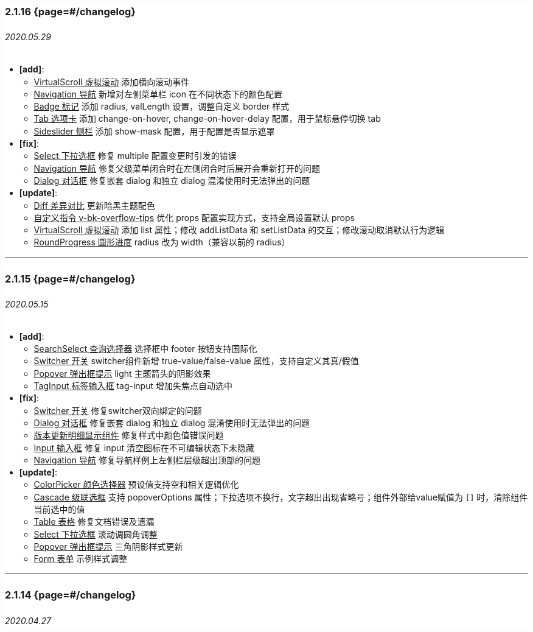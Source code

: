 
### 2.1.16 {page=#/changelog}
###### 2020.05.29

* **[add]**:
    - [VirtualScroll 虚拟滚动](#/virtual-scroll) 添加横向滚动事件 <!-- 2.1.16 -->
    - [Navigation 导航](#/navigation) 新增对左侧菜单栏 icon 在不同状态下的颜色配置 <!-- 2.1.16-prev.1 -->
    - [Badge 标记](#/badge) 添加 radius, valLength 设置，调整自定义 border 样式 <!-- 2.1.16-beta.4 -->
    - [Tab 选项卡](#/tab) 添加 change-on-hover, change-on-hover-delay 配置，用于鼠标悬停切换 tab <!-- 2.1.16-beta.4 -->
    - [Sideslider 侧栏](#/sideslider) 添加 show-mask 配置，用于配置是否显示遮罩 <!-- 2.1.16-beta.4 -->
* **[fix]**:
    - [Select 下拉选框](#/select) 修复 multiple 配置变更时引发的错误 <!-- 2.1.16-beta.4 -->
    - [Navigation 导航](#/navigation) 修复父级菜单闭合时在左侧闭合时后展开会重新打开的问题 <!-- 2.1.16-prev.1 -->
    - [Dialog 对话框](#/dialog) 修复嵌套 dialog 和独立 dialog 混淆使用时无法弹出的问题 <!-- 2.1.16-beta.3 -->
* **[update]**:
    - [Diff 差异对比](#/diff) 更新暗黑主题配色 <!-- 2.1.16-beta.4 -->
    - [自定义指令 v-bk-overflow-tips](#/directives?anchor=v-bk-overflow-tips) 优化 props 配置实现方式，支持全局设置默认 props <!-- 2.1.16-beta.2 -->
    - [VirtualScroll 虚拟滚动](#/virtual-scroll) 添加 list 属性；修改 addListData 和 setListData 的交互；修改滚动取消默认行为逻辑 <!-- 2.1.16-beta.2 -->
    - [RoundProgress 圆形进度](#/round-progress) radius 改为 width（兼容以前的 radius） <!-- 2.1.16-beta.2 -->

---

### 2.1.15 {page=#/changelog}
###### 2020.05.15

* **[add]**:
    - [SearchSelect 查询选择器](#/searchselect) 选择框中 footer 按钮支持国际化 <!-- 2.1.15-beta.5 -->
    - [Switcher 开关](#/switcher) switcher组件新增 true-value/false-value 属性，支持自定义其真/假值 <!-- 2.1.15-beta.5 -->
    - [Popover 弹出框提示](#/popover) light 主题箭头的阴影效果 <!-- 2.1.15-beta.3 -->
    - [TagInput 标签输入框](#/tag) tag-input 增加失焦点自动选中 <!-- 2.1.15-beta.1 -->
* **[fix]**:
    - [Switcher 开关](#/switcher) 修复switcher双向绑定的问题 <!-- 2.1.15-beta.6 -->
    - [Dialog 对话框](#/dialog) 修复嵌套 dialog 和独立 dialog 混淆使用时无法弹出的问题 <!-- 2.1.15-beta.5 -->
    - [版本更新明细显示组件](#/version-detail) 修复样式中颜色值错误问题 <!-- 2.1.15-beta.3 -->
    - [Input 输入框](#/input) 修复 input 清空图标在不可编辑状态下未隐藏 <!-- 2.1.15-beta.3 -->
    - [Navigation 导航](#/navigation) 修复导航样例上左侧栏层级超出顶部的问题 <!-- 2.1.15-beta.1 -->
* **[update]**:
    - [ColorPicker 颜色选择器](#/color-picker) 预设值支持空和相关逻辑优化 <!-- 2.1.15-prev.1 -->
    - [Cascade 级联选框](#/cascade) 支持 popoverOptions 属性；下拉选项不换行，文字超出出现省略号；组件外部给value赋值为 `[]` 时，清除组件当前选中的值 <!-- 2.1.15-beta.5 -->
    - [Table 表格](#/table) 修复文档错误及遗漏 <!-- 2.1.15-beta.5 -->
    - [Select 下拉选框](#/select) 滚动调圆角调整 <!-- 2.1.15-beta.5 -->
    - [Popover 弹出框提示](#/popover) 三角阴影样式更新 <!-- 2.1.15-beta.4 -->
    - [Form 表单](#/form) 示例样式调整 <!-- 2.1.15-beta.3 -->

---

### 2.1.14 {page=#/changelog}
###### 2020.04.27
